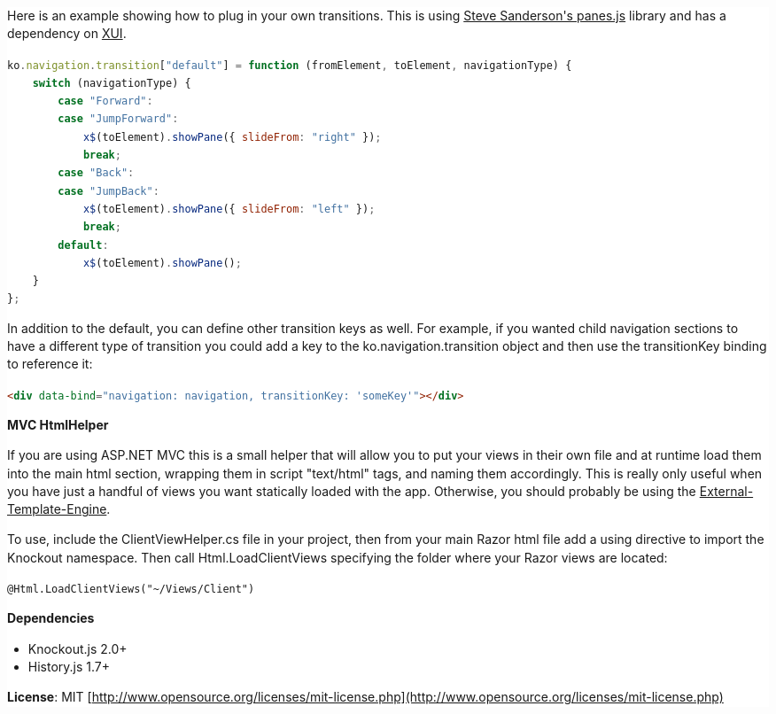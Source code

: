 Here is an example showing how to plug in your own transitions.  This is using [Steve Sanderson's panes.js](http://blog.stevensanderson.com/2011/10/12/full-height-app-layouts-animated-transitions-within-panes/) library and has a dependency on [XUI](http://xuijs.com/).

```js
ko.navigation.transition["default"] = function (fromElement, toElement, navigationType) {
    switch (navigationType) {
        case "Forward":
        case "JumpForward":
            x$(toElement).showPane({ slideFrom: "right" });
            break;
        case "Back":
        case "JumpBack":
            x$(toElement).showPane({ slideFrom: "left" });
            break;
        default:
            x$(toElement).showPane();
    }
};
```

In addition to the default, you can define other transition keys as well.  For example, if you wanted child navigation sections to have a different type of transition you could add a key to the ko.navigation.transition object and then use the transitionKey binding to reference it:

```html
<div data-bind="navigation: navigation, transitionKey: 'someKey'"></div>
```

**MVC HtmlHelper**

If you are using ASP.NET MVC this is a small helper that will allow you to put your views in their own file and at runtime load them into the main html section, wrapping them in script "text/html" tags, and naming them accordingly.  This is really only useful when you have just a handful of views you want statically loaded with the app.  Otherwise, you should probably be using the [External-Template-Engine](https://github.com/ifandelse/Knockout.js-External-Template-Engine).  

To use, include the ClientViewHelper.cs file in your project, then from your main Razor html file add a using directive to import the Knockout namespace.  Then call Html.LoadClientViews specifying the folder where your Razor views are located:

```html
@Html.LoadClientViews("~/Views/Client")
```

**Dependencies**

* Knockout.js 2.0+
* History.js 1.7+

**License**: MIT [http://www.opensource.org/licenses/mit-license.php](http://www.opensource.org/licenses/mit-license.php)